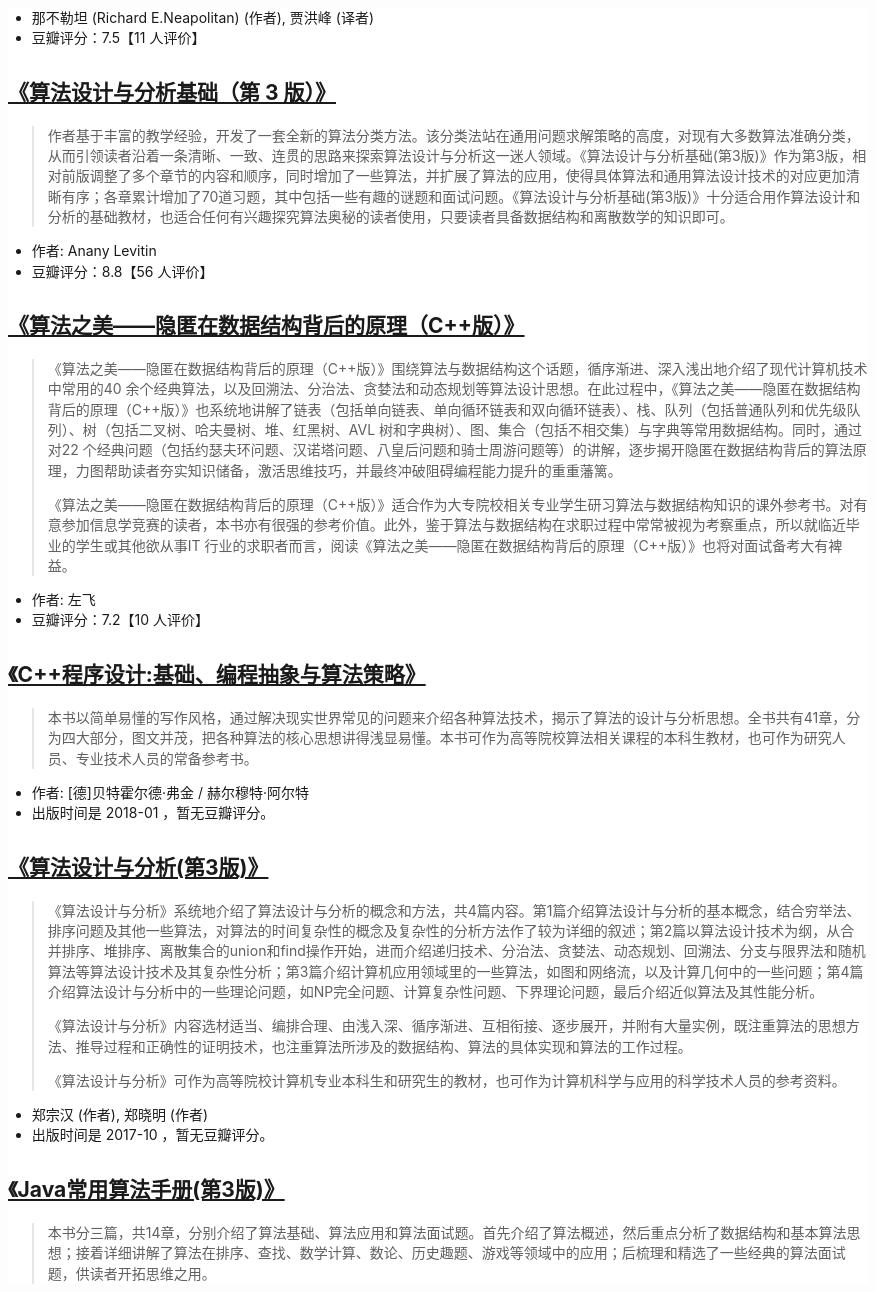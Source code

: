 * 那不勒坦 (Richard E.Neapolitan) (作者), 贾洪峰 (译者)
* 豆瓣评分：7.5【11 人评价】

## [《算法设计与分析基础（第 3 版）》](https://union-click.jd.com/)

> 作者基于丰富的教学经验，开发了一套全新的算法分类方法。该分类法站在通用问题求解策略的高度，对现有大多数算法准确分类，从而引领读者沿着一条清晰、一致、连贯的思路来探索算法设计与分析这一迷人领域。《算法设计与分析基础(第3版)》作为第3版，相对前版调整了多个章节的内容和顺序，同时增加了一些算法，并扩展了算法的应用，使得具体算法和通用算法设计技术的对应更加清晰有序；各章累计增加了70道习题，其中包括一些有趣的谜题和面试问题。《算法设计与分析基础(第3版)》十分适合用作算法设计和分析的基础教材，也适合任何有兴趣探究算法奥秘的读者使用，只要读者具备数据结构和离散数学的知识即可。

* 作者: Anany Levitin 
* 豆瓣评分：8.8【56 人评价】

## [《算法之美——隐匿在数据结构背后的原理（C++版）》](https://union-click.jd.com/)

> 《算法之美——隐匿在数据结构背后的原理（C++版）》围绕算法与数据结构这个话题，循序渐进、深入浅出地介绍了现代计算机技术中常用的40 余个经典算法，以及回溯法、分治法、贪婪法和动态规划等算法设计思想。在此过程中，《算法之美——隐匿在数据结构背后的原理（C++版）》也系统地讲解了链表（包括单向链表、单向循环链表和双向循环链表）、栈、队列（包括普通队列和优先级队列）、树（包括二叉树、哈夫曼树、堆、红黑树、AVL 树和字典树）、图、集合（包括不相交集）与字典等常用数据结构。同时，通过对22 个经典问题（包括约瑟夫环问题、汉诺塔问题、八皇后问题和骑士周游问题等）的讲解，逐步揭开隐匿在数据结构背后的算法原理，力图帮助读者夯实知识储备，激活思维技巧，并最终冲破阻碍编程能力提升的重重藩篱。
>
> 《算法之美——隐匿在数据结构背后的原理（C++版）》适合作为大专院校相关专业学生研习算法与数据结构知识的课外参考书。对有意参加信息学竞赛的读者，本书亦有很强的参考价值。此外，鉴于算法与数据结构在求职过程中常常被视为考察重点，所以就临近毕业的学生或其他欲从事IT 行业的求职者而言，阅读《算法之美——隐匿在数据结构背后的原理（C++版）》也将对面试备考大有裨益。

* 作者: 左飞 
* 豆瓣评分：7.2【10 人评价】

## [《C++程序设计:基础、编程抽象与算法策略》](https://union-click.jd.com/)

> 本书以简单易懂的写作风格，通过解决现实世界常见的问题来介绍各种算法技术，揭示了算法的设计与分析思想。全书共有41章，分为四大部分，图文并茂，把各种算法的核心思想讲得浅显易懂。本书可作为高等院校算法相关课程的本科生教材，也可作为研究人员、专业技术人员的常备参考书。

* 作者: [德]贝特霍尔德·弗金 / 赫尔穆特·阿尔特 
* 出版时间是 2018-01 ，暂无豆瓣评分。

## [《算法设计与分析(第3版)》](https://union-click.jd.com/)

> 《算法设计与分析》系统地介绍了算法设计与分析的概念和方法，共4篇内容。第1篇介绍算法设计与分析的基本概念，结合穷举法、排序问题及其他一些算法，对算法的时间复杂性的概念及复杂性的分析方法作了较为详细的叙述；第2篇以算法设计技术为纲，从合并排序、堆排序、离散集合的union和find操作开始，进而介绍递归技术、分治法、贪婪法、动态规划、回溯法、分支与限界法和随机算法等算法设计技术及其复杂性分析；第3篇介绍计算机应用领域里的一些算法，如图和网络流，以及计算几何中的一些问题；第4篇介绍算法设计与分析中的一些理论问题，如NP完全问题、计算复杂性问题、下界理论问题，最后介绍近似算法及其性能分析。
> 
> 《算法设计与分析》内容选材适当、编排合理、由浅入深、循序渐进、互相衔接、逐步展开，并附有大量实例，既注重算法的思想方法、推导过程和正确性的证明技术，也注重算法所涉及的数据结构、算法的具体实现和算法的工作过程。
> 
> 《算法设计与分析》可作为高等院校计算机专业本科生和研究生的教材，也可作为计算机科学与应用的科学技术人员的参考资料。

* 郑宗汉 (作者), 郑晓明 (作者)
* 出版时间是 2017-10 ，暂无豆瓣评分。

## [《Java常用算法手册(第3版)》](https://union-click.jd.com/)

> 本书分三篇，共14章，分别介绍了算法基础、算法应用和算法面试题。首先介绍了算法概述，然后重点分析了数据结构和基本算法思想；接着详细讲解了算法在排序、查找、数学计算、数论、历史趣题、游戏等领域中的应用；后梳理和精选了一些经典的算法面试题，供读者开拓思维之用。
